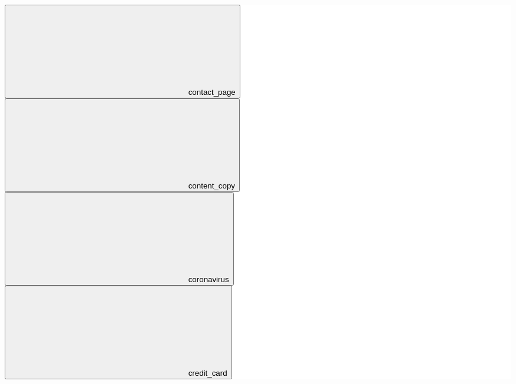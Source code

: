   <div role="region" aria-atomic="true" class="font-sans-xl position-relative icon-example border-1px border-base-lighter hover:text-white hover:bg-primary-vivid hover:border-primary-darker " data-meta="contact_page " aria-label="contact_page icon.">
    <button type="button" onclick="copyHTML(this)" class="bg-transparent cursor-pointer text-no-underline text-black display-flex width-card height-card flex-align-center flex-align-center border-0 flex-column flex-justify-center padding-2  hover:text-white" aria-label="Copy to clipboard" style="-webkit-user-select: text; -moz-user-select: text; -ms-user-select: text; user-select: text;">
<svg class="usa-icon" aria-hidden="true" focusable="false" role="img">
  <use xlink:href="assets/img/sprite.svg#contact_page"></use>
</svg>
      <span class="font-sans-3xs margin-top-2 display-block" aria-hidden="true">contact_page</span>
    </button>
    <span aria-live="assertive" style="pointer-events:none" class="message-holder bottom-1 position-absolute font-sans-3xs text-bold display-block text-center left-0 width-full" aria-label="contact_page"></span>
  </div>

  <div role="region" aria-atomic="true" class="font-sans-xl position-relative icon-example border-1px border-base-lighter hover:text-white hover:bg-primary-vivid hover:border-primary-darker " data-meta="content_copy " aria-label="content_copy icon.">
    <button type="button" onclick="copyHTML(this)" class="bg-transparent cursor-pointer text-no-underline text-black display-flex width-card height-card flex-align-center flex-align-center border-0 flex-column flex-justify-center padding-2  hover:text-white" aria-label="Copy to clipboard" style="-webkit-user-select: text; -moz-user-select: text; -ms-user-select: text; user-select: text;">
<svg class="usa-icon" aria-hidden="true" focusable="false" role="img">
  <use xlink:href="assets/img/sprite.svg#content_copy"></use>
</svg>
      <span class="font-sans-3xs margin-top-2 display-block" aria-hidden="true">content_copy</span>
    </button>
    <span aria-live="assertive" style="pointer-events:none" class="message-holder bottom-1 position-absolute font-sans-3xs text-bold display-block text-center left-0 width-full" aria-label="content_copy"></span>
  </div>

  <div role="region" aria-atomic="true" class="font-sans-xl position-relative icon-example border-1px border-base-lighter hover:text-white hover:bg-primary-vivid hover:border-primary-darker " data-meta="coronavirus " aria-label="coronavirus icon.">
    <button type="button" onclick="copyHTML(this)" class="bg-transparent cursor-pointer text-no-underline text-black display-flex width-card height-card flex-align-center flex-align-center border-0 flex-column flex-justify-center padding-2  hover:text-white" aria-label="Copy to clipboard" style="-webkit-user-select: text; -moz-user-select: text; -ms-user-select: text; user-select: text;">
<svg class="usa-icon" aria-hidden="true" focusable="false" role="img">
  <use xlink:href="assets/img/sprite.svg#coronavirus"></use>
</svg>
      <span class="font-sans-3xs margin-top-2 display-block" aria-hidden="true">coronavirus</span>
    </button>
    <span aria-live="assertive" style="pointer-events:none" class="message-holder bottom-1 position-absolute font-sans-3xs text-bold display-block text-center left-0 width-full" aria-label="coronavirus"></span>
  </div>

  <div role="region" aria-atomic="true" class="font-sans-xl position-relative icon-example border-1px border-base-lighter hover:text-white hover:bg-primary-vivid hover:border-primary-darker " data-meta="credit_card payment" aria-label="credit_card icon.">
    <button type="button" onclick="copyHTML(this)" class="bg-transparent cursor-pointer text-no-underline text-black display-flex width-card height-card flex-align-center flex-align-center border-0 flex-column flex-justify-center padding-2  hover:text-white" aria-label="Copy to clipboard" style="-webkit-user-select: text; -moz-user-select: text; -ms-user-select: text; user-select: text;">
<svg class="usa-icon" aria-hidden="true" focusable="false" role="img">
  <use xlink:href="assets/img/sprite.svg#credit_card"></use>
</svg>
      <span class="font-sans-3xs margin-top-2 display-block" aria-hidden="true">credit_card</span>
    </button>